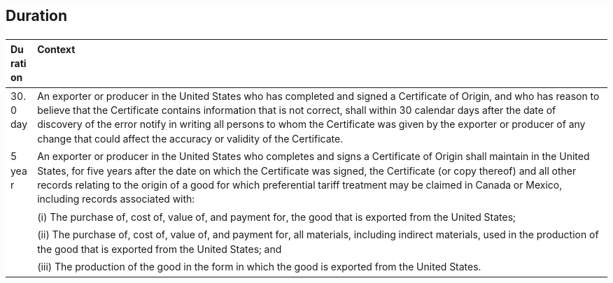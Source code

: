 
## Duration

| Duration   | Context                                                                                                                                                                                                                                                                                                                                                                                                                                                                                                                                                                                                                                                                                                                                                                                                                                                |
|:-----------|:-------------------------------------------------------------------------------------------------------------------------------------------------------------------------------------------------------------------------------------------------------------------------------------------------------------------------------------------------------------------------------------------------------------------------------------------------------------------------------------------------------------------------------------------------------------------------------------------------------------------------------------------------------------------------------------------------------------------------------------------------------------------------------------------------------------------------------------------------------|
| 30.0 day   | An exporter or producer in the United States who has completed and signed a Certificate of Origin, and who has reason to believe that the Certificate contains information that is not correct, shall within 30 calendar days after the date of discovery of the error notify in writing all persons to whom the Certificate was given by the exporter or producer of any change that could affect the accuracy or validity of the Certificate.                                                                                                                                                                                                                                                                                                                                                                                                        |
| 5 year     | An exporter or producer in the United States who completes and signs a Certificate of Origin shall maintain in the United States, for five years after the date on which the Certificate was signed, the Certificate (or copy thereof) and all other records relating to the origin of a good for which preferential tariff treatment may be claimed in Canada or Mexico, including records associated with:                                                                                                                                                                                                                                                                                                                                                                                                                                           |
|            |             (i) The purchase of, cost of, value of, and payment for, the good that is exported from the United States;                                                                                                                                                                                                                                                                                                                                                                                                                                                                                                                                                                                                                                                                                                                                 |
|            |             (ii) The purchase of, cost of, value of, and payment for, all materials, including indirect materials, used in the production of the good that is exported from the United States; and                                                                                                                                                                                                                                                                                                                                                                                                                                                                                                                                                                                                                                                     |
|            |             (iii) The production of the good in the form in which the good is exported from the United States.                                                                                                                                                                                                                                                                                                                                                                                                                                                                                                                                                                                                                                                                                                                                         |